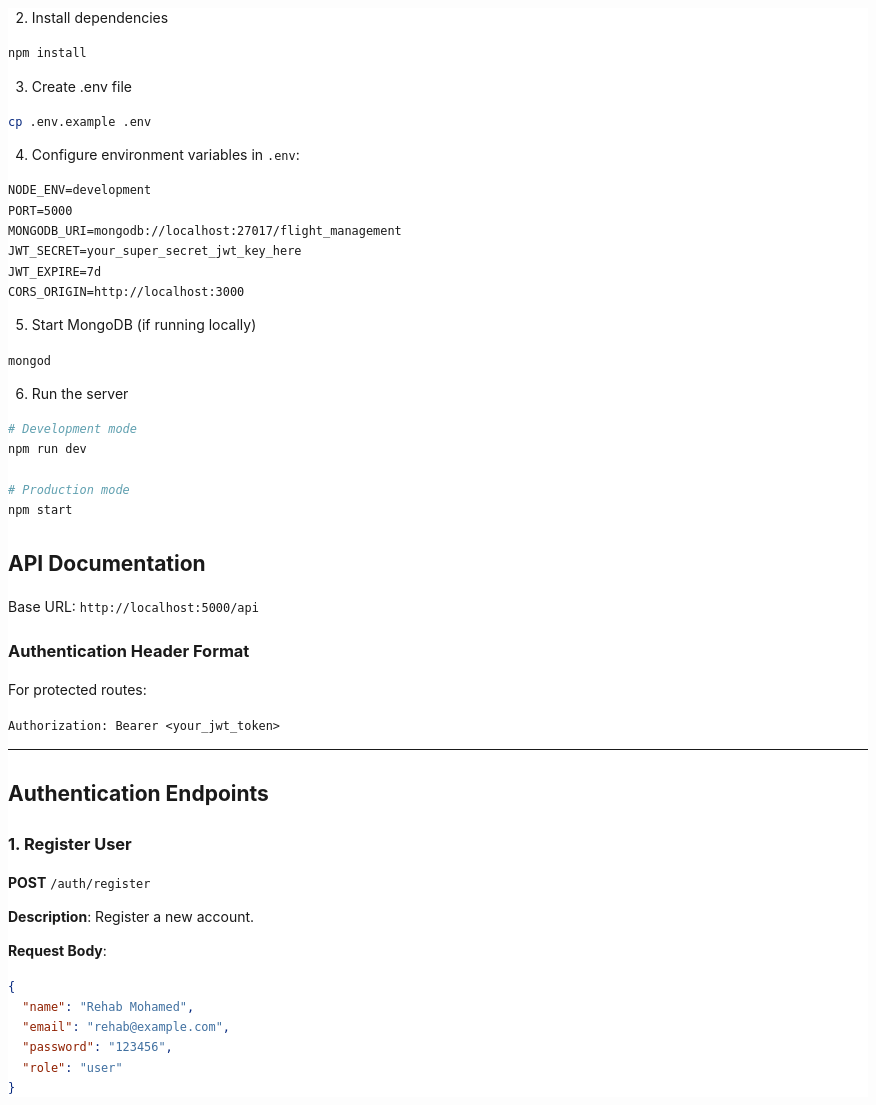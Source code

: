 2. Install dependencies
```bash
npm install
```

3. Create .env file
```bash
cp .env.example .env
```

4. Configure environment variables in `.env`:
```env
NODE_ENV=development
PORT=5000
MONGODB_URI=mongodb://localhost:27017/flight_management
JWT_SECRET=your_super_secret_jwt_key_here
JWT_EXPIRE=7d
CORS_ORIGIN=http://localhost:3000
```

5. Start MongoDB (if running locally)
```bash
mongod
```

6. Run the server
```bash
# Development mode
npm run dev

# Production mode
npm start
```

## API Documentation

Base URL: `http://localhost:5000/api`

### Authentication Header Format
For protected routes:
```
Authorization: Bearer <your_jwt_token>
```

---

## Authentication Endpoints

### 1. Register User
**POST** `/auth/register`

**Description**: Register a new account.

**Request Body**:
```json
{
  "name": "Rehab Mohamed",
  "email": "rehab@example.com",
  "password": "123456",
  "role": "user"
}
```
